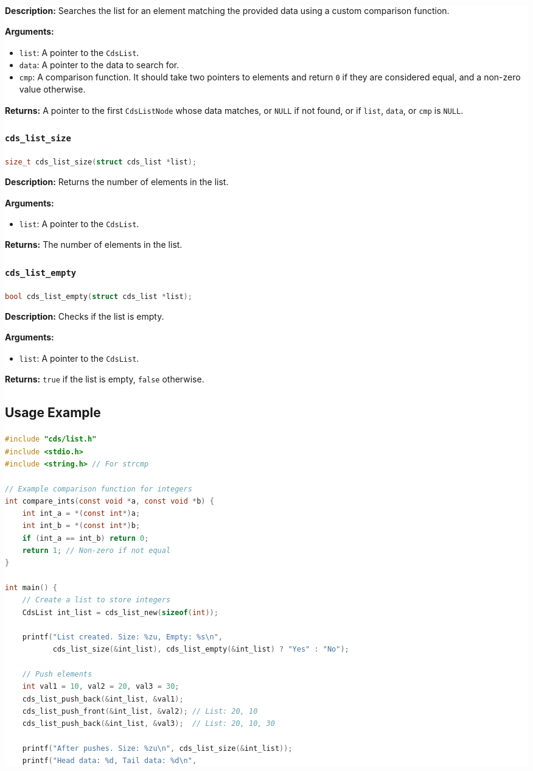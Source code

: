**Description:** Searches the list for an element matching the provided data using a custom comparison function.

**Arguments:**
- `list`: A pointer to the `CdsList`.
- `data`: A pointer to the data to search for.
- `cmp`: A comparison function. It should take two pointers to elements and return `0` if they are considered equal, and a non-zero value otherwise.

**Returns:** A pointer to the first `CdsListNode` whose data matches, or `NULL` if not found, or if `list`, `data`, or `cmp` is `NULL`.

### `cds_list_size`

```c
size_t cds_list_size(struct cds_list *list);
```

**Description:** Returns the number of elements in the list.

**Arguments:**
- `list`: A pointer to the `CdsList`.

**Returns:** The number of elements in the list.

### `cds_list_empty`

```c
bool cds_list_empty(struct cds_list *list);
```

**Description:** Checks if the list is empty.

**Arguments:**
- `list`: A pointer to the `CdsList`.

**Returns:** `true` if the list is empty, `false` otherwise.

## Usage Example

```c
#include "cds/list.h"
#include <stdio.h>
#include <string.h> // For strcmp

// Example comparison function for integers
int compare_ints(const void *a, const void *b) {
    int int_a = *(const int*)a;
    int int_b = *(const int*)b;
    if (int_a == int_b) return 0;
    return 1; // Non-zero if not equal
}

int main() {
    // Create a list to store integers
    CdsList int_list = cds_list_new(sizeof(int));

    printf("List created. Size: %zu, Empty: %s\n",
           cds_list_size(&int_list), cds_list_empty(&int_list) ? "Yes" : "No");

    // Push elements
    int val1 = 10, val2 = 20, val3 = 30;
    cds_list_push_back(&int_list, &val1);
    cds_list_push_front(&int_list, &val2); // List: 20, 10
    cds_list_push_back(&int_list, &val3);  // List: 20, 10, 30

    printf("After pushes. Size: %zu\n", cds_list_size(&int_list));
    printf("Head data: %d, Tail data: %d\n",
```